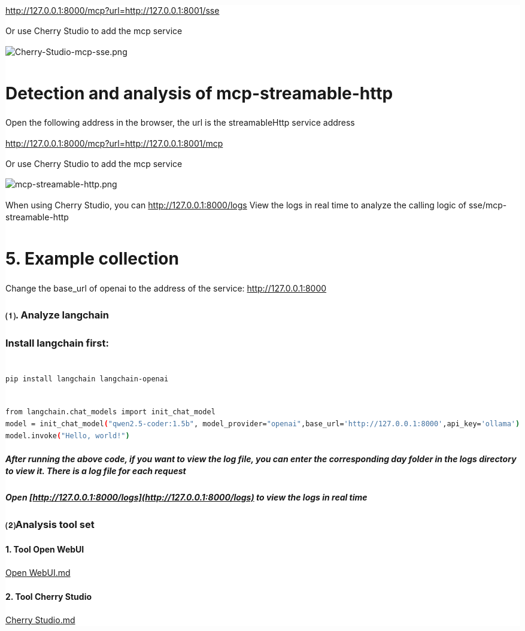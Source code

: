 http://127.0.0.1:8000/mcp?url=http://127.0.0.1:8001/sse

Or use Cherry Studio to add the mcp service

![Cherry-Studio-mcp-sse.png](docs/imgs/Cherry-Studio-mcp-sse.png)

# Detection and analysis of mcp-streamable-http
Open the following address in the browser, the url is the streamableHttp service address

http://127.0.0.1:8000/mcp?url=http://127.0.0.1:8001/mcp

Or use Cherry Studio to add the mcp service

![mcp-streamable-http.png](docs/imgs/mcp-streamable-http.png)

When using Cherry Studio, you can http://127.0.0.1:8000/logs View the logs in real time to analyze the calling logic of sse/mcp-streamable-http

# 5. Example collection
Change the base_url of openai to the address of the service: http://127.0.0.1:8000
### ⑴. Analyze langchain
### Install langchain first:
```sh

pip install langchain langchain-openai

```

```sh

from langchain.chat_models import init_chat_model
model = init_chat_model("qwen2.5-coder:1.5b", model_provider="openai",base_url='http://127.0.0.1:8000',api_key='ollama')
model.invoke("Hello, world!")

```
##### After running the above code, if you want to view the log file, you can enter the corresponding day folder in the logs directory to view it. There is a log file for each request
##### Open [http://127.0.0.1:8000/logs](http://127.0.0.1:8000/logs) to view the logs in real time

### ⑵Analysis tool set
#### 1. Tool Open WebUI
[Open WebUI.md](docs/Open%20WebUI.md)

#### 2. Tool Cherry Studio
[Cherry Studio.md](docs/Cherry%20Studio.md)
